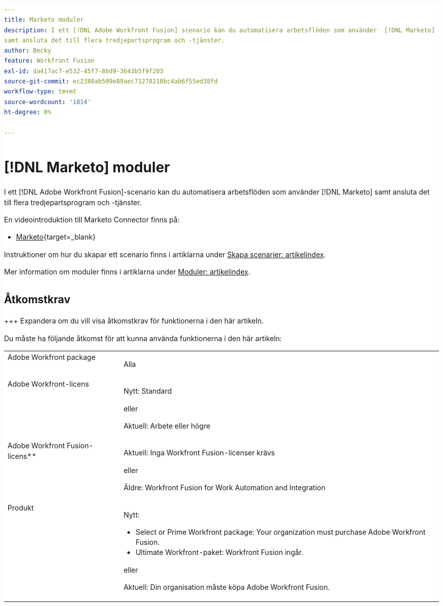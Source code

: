 ```yaml
---
title: Marketo moduler
description: I ett [!DNL Adobe Workfront Fusion] scenario kan du automatisera arbetsflöden som använder  [!DNL Marketo] samt ansluta det till flera tredjepartsprogram och -tjänster.
author: Becky
feature: Workfront Fusion
exl-id: da417ac7-e532-45f7-86d9-3643b5f9f203
source-git-commit: ec2388ab509e89aec71278210bc4ab6f55ed38fd
workflow-type: tm+mt
source-wordcount: '1814'
ht-degree: 0%

---
```


# [!DNL Marketo] moduler

I ett [!DNL Adobe Workfront Fusion]-scenario kan du automatisera arbetsflöden som använder [!DNL Marketo] samt ansluta det till flera tredjepartsprogram och -tjänster.

En videointroduktion till Marketo Connector finns på:

* [Marketo](https://video.tv.adobe.com/v/3427026/){target=_blank}

Instruktioner om hur du skapar ett scenario finns i artiklarna under [Skapa scenarier: artikelindex](/help/workfront-fusion/create-scenarios/create-scenarios-toc.md).

Mer information om moduler finns i artiklarna under [Moduler: artikelindex](/help/workfront-fusion/references/modules/modules-toc.md).

## Åtkomstkrav

+++ Expandera om du vill visa åtkomstkrav för funktionerna i den här artikeln.

Du måste ha följande åtkomst för att kunna använda funktionerna i den här artikeln:

<table style="table-layout:auto">
 <col> 
 <col> 
 <tbody> 
  <tr> 
   <td role="rowheader">Adobe Workfront package</td> 
   <td> <p>Alla</p> </td> 
  </tr> 
  <tr data-mc-conditions=""> 
   <td role="rowheader">Adobe Workfront-licens</td> 
   <td> <p>Nytt: Standard</p><p>eller</p><p>Aktuell: Arbete eller högre</p> </td> 
  </tr> 
  <tr> 
   <td role="rowheader">Adobe Workfront Fusion-licens**</td> 
   <td>
   <p>Aktuell: Inga Workfront Fusion-licenser krävs</p>
   <p>eller</p>
   <p>Äldre: Workfront Fusion for Work Automation and Integration </p>
   </td> 
  </tr> 
  <tr> 
   <td role="rowheader">Produkt</td> 
   <td>
   <p>Nytt:</p> <ul><li>Select or Prime Workfront package: Your organization must purchase Adobe Workfront Fusion.</li><li>Ultimate Workfront-paket: Workfront Fusion ingår.</li></ul>
   <p>eller</p>
   <p>Aktuell: Din organisation måste köpa Adobe Workfront Fusion.</p>
   </td> 